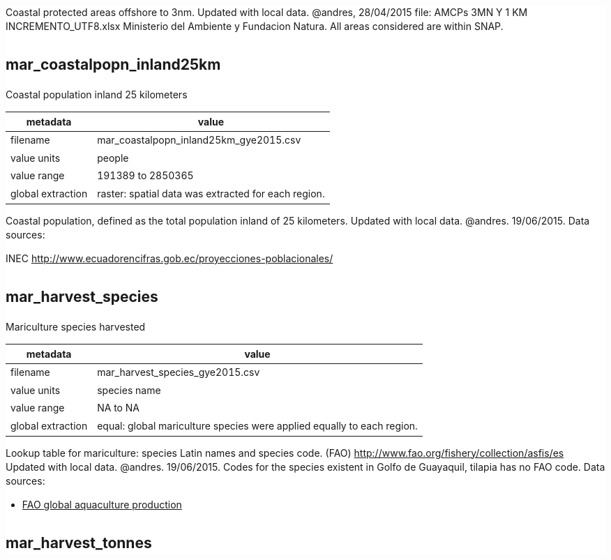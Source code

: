 <p>Coastal protected areas offshore to 3nm.  Updated with local data. @andres, 28/04/2015 file: AMCPs 3MN Y 1 KM INCREMENTO_UTF8.xlsx Ministerio del Ambiente y Fundacion Natura. All areas considered are within SNAP.</p>



## mar_coastalpopn_inland25km

Coastal population inland 25 kilometers

| metadata          | value                                                                |
|-------------------|----------------------------------------------------------------------|
| filename          | mar_coastalpopn_inland25km_gye2015.csv                                                   |
| value units       | people                                                      |
| value range       | 191389 to 2850365                               |
| global extraction | raster: spatial data was extracted for each region.  |

<p>Coastal population, defined as the total population inland of 25 kilometers.
Updated with local data. @andres. 19/06/2015.
Data sources:</p>

<p>INEC <a href="http://www.ecuadorencifras.gob.ec/proyecciones-poblacionales/">http://www.ecuadorencifras.gob.ec/proyecciones-poblacionales/</a></p>



## mar_harvest_species

Mariculture species harvested

| metadata          | value                                                                |
|-------------------|----------------------------------------------------------------------|
| filename          | mar_harvest_species_gye2015.csv                                                   |
| value units       | species name                                                      |
| value range       | NA to NA                               |
| global extraction | equal: global mariculture species were applied equally to each region. |

<p>Lookup table for mariculture: species Latin names and species code. (FAO) <a href="http://www.fao.org/fishery/collection/asfis/es">http://www.fao.org/fishery/collection/asfis/es</a>
Updated with local data. @andres. 19/06/2015. Codes for the species existent in Golfo de Guayaquil,  tilapia has no FAO code.
Data sources:</p>

<ul>
<li><a href="http://www.fao.org/fishery/statistics/global-aquaculture-production/en">FAO global aquaculture production</a></li>
</ul>



## mar_harvest_tonnes
